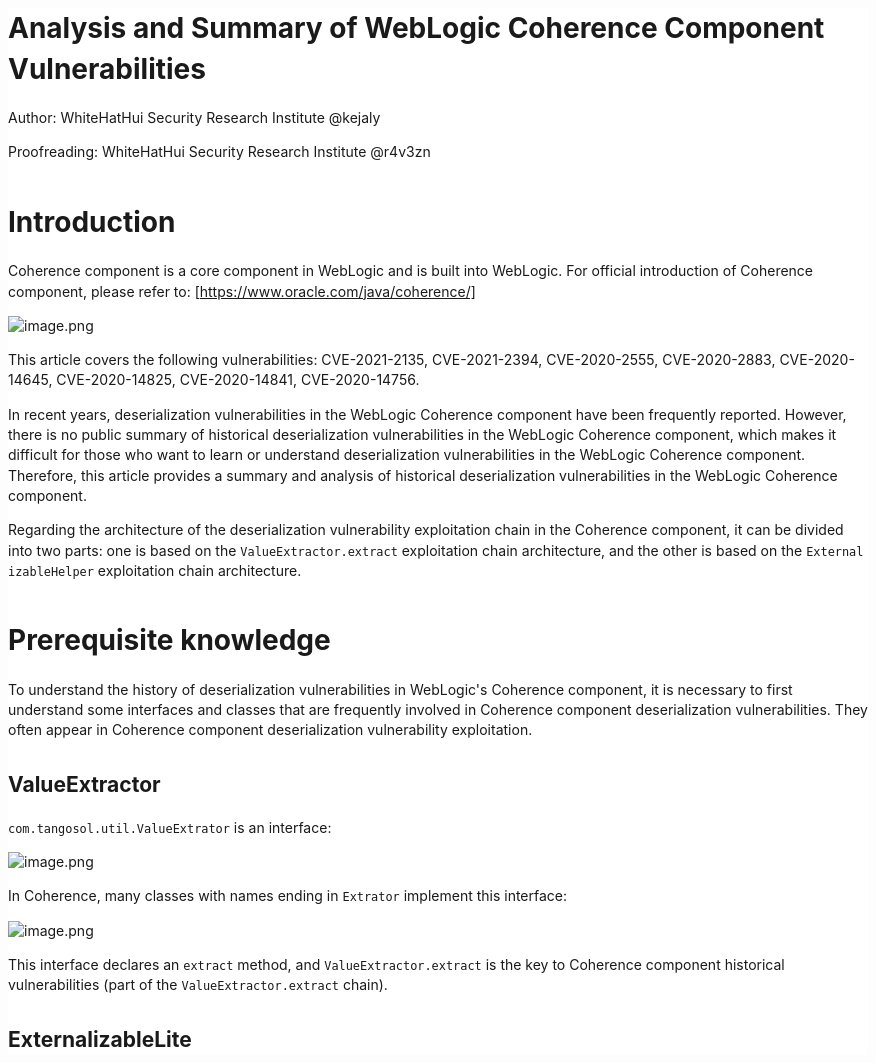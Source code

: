 # Analysis and Summary of WebLogic Coherence Component Vulnerabilities

Author: WhiteHatHui Security Research Institute @kejaly

Proofreading: WhiteHatHui Security Research Institute @r4v3zn

# Introduction

Coherence component is a core component in WebLogic and is built into WebLogic. For official introduction of Coherence component, please refer to: [https://www.oracle.com/java/coherence/]

![image.png](https://nosec.org/avatar/uploads/attach/image/eb5f9ecd34a6f8f5f46295f0001a1960/image.png)

This article covers the following vulnerabilities: CVE-2021-2135, CVE-2021-2394, CVE-2020-2555, CVE-2020-2883, CVE-2020-14645, CVE-2020-14825, CVE-2020-14841, CVE-2020-14756.

In recent years, deserialization vulnerabilities in the WebLogic Coherence component have been frequently reported. However, there is no public summary of historical deserialization vulnerabilities in the WebLogic Coherence component, which makes it difficult for those who want to learn or understand deserialization vulnerabilities in the WebLogic Coherence component. Therefore, this article provides a summary and analysis of historical deserialization vulnerabilities in the WebLogic Coherence component.

Regarding the architecture of the deserialization vulnerability exploitation chain in the Coherence component, it can be divided into two parts: one is based on the `ValueExtractor.extract` exploitation chain architecture, and the other is based on the `ExternalizableHelper` exploitation chain architecture.

# Prerequisite knowledge

To understand the history of deserialization vulnerabilities in WebLogic's Coherence component, it is necessary to first understand some interfaces and classes that are frequently involved in Coherence component deserialization vulnerabilities. They often appear in Coherence component deserialization vulnerability exploitation.

## ValueExtractor

`com.tangosol.util.ValueExtrator` is an interface:

![image.png](https://nosec.org/avatar/uploads/attach/image/67fdb310f09d10156916affc6edcb6e4/image.png)

In Coherence, many classes with names ending in `Extrator` implement this interface:

![image.png](https://nosec.org/avatar/uploads/attach/image/bd0d88c1294541ca9f717e9b1c6a2662/image.png)

This interface declares an `extract` method, and `ValueExtractor.extract` is the key to Coherence component historical vulnerabilities (part of the `ValueExtractor.extract` chain).

## ExternalizableLite
